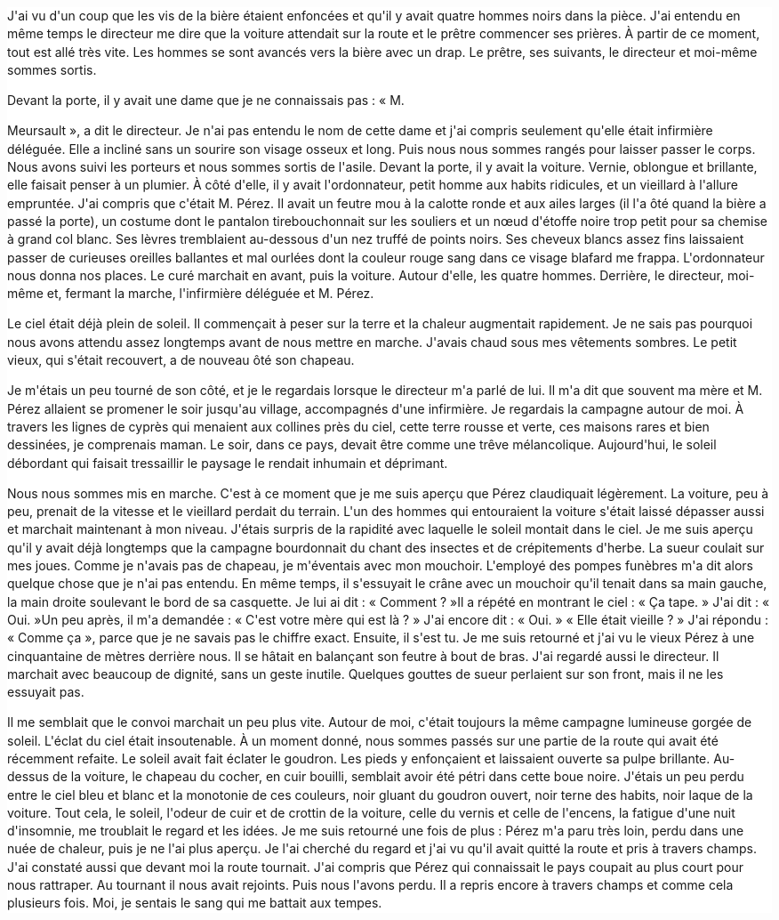 J'ai vu d'un coup que les vis de la bière étaient enfoncées et qu'il y avait quatre hommes noirs dans la pièce. J'ai entendu en même temps le directeur me dire que la voiture attendait sur la route et le prêtre commencer ses prières. À partir de ce moment, tout est allé très vite. Les hommes se sont avancés vers la bière avec un drap. Le prêtre, ses suivants, le directeur et moi-même sommes sortis.

Devant la porte, il y avait une dame que je ne connaissais pas : « M.

Meursault », a dit le directeur. Je n'ai pas entendu le nom de cette dame et j'ai compris seulement qu'elle était infirmière déléguée. Elle a incliné sans un sourire son visage osseux et long. Puis nous nous sommes rangés pour laisser passer le corps. Nous avons suivi les porteurs et nous sommes sortis de l'asile. Devant la porte, il y avait la voiture. Vernie, oblongue et brillante, elle faisait penser à un plumier. À côté d'elle, il y avait l'ordonnateur, petit homme aux habits ridicules, et un vieillard à l'allure empruntée. J'ai compris que c'était M. Pérez. Il avait un feutre mou à la calotte ronde et aux ailes larges (il l'a ôté quand la bière a passé la porte), un costume dont le pantalon tirebouchonnait sur les souliers et un nœud d'étoffe noire trop petit pour sa chemise à grand col blanc. Ses lèvres tremblaient au-dessous d'un nez truffé de points noirs. Ses cheveux blancs assez fins laissaient passer de curieuses oreilles ballantes et mal ourlées dont la couleur rouge sang dans ce visage blafard me frappa. L'ordonnateur nous donna nos places. Le curé marchait en avant, puis la voiture. Autour d'elle, les quatre hommes. Derrière, le directeur, moi-même et, fermant la marche, l'infirmière déléguée et M. Pérez.

Le ciel était déjà plein de soleil. Il commençait à peser sur la terre et la chaleur augmentait rapidement. Je ne sais pas pourquoi nous avons attendu assez longtemps avant de nous mettre en marche. J'avais chaud sous mes vêtements sombres. Le petit vieux, qui s'était recouvert, a de nouveau ôté son chapeau.

Je m'étais un peu tourné de son côté, et je le regardais lorsque le directeur m'a parlé de lui. Il m'a dit que souvent ma mère et M. Pérez allaient se promener le soir jusqu'au village, accompagnés d'une infirmière. Je regardais la campagne autour de moi. À travers les lignes de cyprès qui menaient aux collines près du ciel, cette terre rousse et verte, ces maisons rares et bien dessinées, je comprenais maman. Le soir, dans ce pays, devait être comme une trêve mélancolique. Aujourd'hui, le soleil débordant qui faisait tressaillir le paysage le rendait inhumain et déprimant.

Nous nous sommes mis en marche. C'est à ce moment que je me suis aperçu que Pérez claudiquait légèrement. La voiture, peu à peu, prenait de la vitesse et le vieillard perdait du terrain. L'un des hommes qui entouraient la voiture s'était laissé dépasser aussi et marchait maintenant à mon niveau. J'étais surpris de la rapidité avec laquelle le soleil montait dans le ciel. Je me suis aperçu qu'il y avait déjà longtemps que la campagne bourdonnait du chant des insectes et de crépitements d'herbe. La sueur coulait sur mes joues. Comme je n'avais pas de chapeau, je m'éventais avec mon mouchoir. L'employé des pompes funèbres m'a dit alors quelque chose que je n'ai pas entendu. En même temps, il s'essuyait le crâne avec un mouchoir qu'il tenait dans sa main gauche, la main droite soulevant le bord de sa casquette. Je lui ai dit : « Comment ? »Il a répété en montrant le ciel : « Ça tape. » J'ai dit : « Oui. »Un peu après, il m'a demandée : « C'est votre mère qui est là ? » J'ai encore dit : « Oui. » « Elle était vieille ? » J'ai répondu : « Comme ça », parce que je ne savais pas le chiffre exact. Ensuite, il s'est tu. Je me suis retourné et j'ai vu le vieux Pérez à une cinquantaine de mètres derrière nous. Il se hâtait en balançant son feutre à bout de bras. J'ai regardé aussi le directeur. Il marchait avec beaucoup de dignité, sans un geste inutile. Quelques gouttes de sueur perlaient sur son front, mais il ne les essuyait pas.

Il me semblait que le convoi marchait un peu plus vite. Autour de moi, c'était toujours la même campagne lumineuse gorgée de soleil. L'éclat du ciel était insoutenable. À un moment donné, nous sommes passés sur une partie de la route qui avait été récemment refaite. Le soleil avait fait éclater le goudron. Les pieds y enfonçaient et laissaient ouverte sa pulpe brillante. Au-dessus de la voiture, le chapeau du cocher, en cuir bouilli, semblait avoir été pétri dans cette boue noire. J'étais un peu perdu entre le ciel bleu et blanc et la monotonie de ces couleurs, noir gluant du goudron ouvert, noir terne des habits, noir laque de la voiture. Tout cela, le soleil, l'odeur de cuir et de crottin de la voiture, celle du vernis et celle de l'encens, la fatigue d'une nuit d'insomnie, me troublait le regard et les idées. Je me suis retourné une fois de plus : Pérez m'a paru très loin, perdu dans une nuée de chaleur, puis je ne l'ai plus aperçu. Je l'ai cherché du regard et j'ai vu qu'il avait quitté la route et pris à travers champs. J'ai constaté aussi que devant moi la route tournait. J'ai compris que Pérez qui connaissait le pays coupait au plus court pour nous rattraper. Au tournant il nous avait rejoints. Puis nous l'avons perdu. Il a repris encore à travers champs et comme cela plusieurs fois. Moi, je sentais le sang qui me battait aux tempes.
